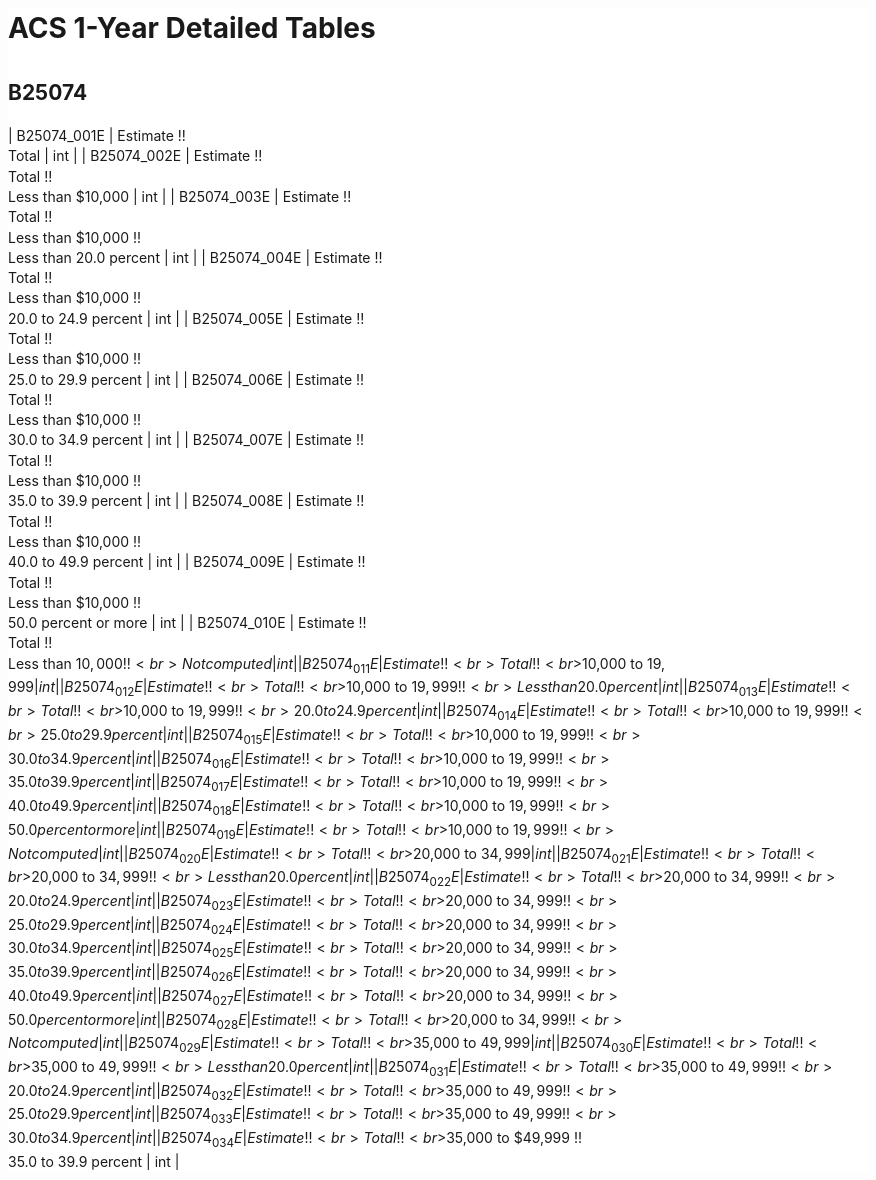 # ACS 1-Year Detailed Tables

## B25074

| B25074_001E | Estimate !!<br>Total | int |
| B25074_002E | Estimate !!<br>Total !!<br>Less than $10,000 | int |
| B25074_003E | Estimate !!<br>Total !!<br>Less than $10,000 !!<br>Less than 20.0 percent | int |
| B25074_004E | Estimate !!<br>Total !!<br>Less than $10,000 !!<br>20.0 to 24.9 percent | int |
| B25074_005E | Estimate !!<br>Total !!<br>Less than $10,000 !!<br>25.0 to 29.9 percent | int |
| B25074_006E | Estimate !!<br>Total !!<br>Less than $10,000 !!<br>30.0 to 34.9 percent | int |
| B25074_007E | Estimate !!<br>Total !!<br>Less than $10,000 !!<br>35.0 to 39.9 percent | int |
| B25074_008E | Estimate !!<br>Total !!<br>Less than $10,000 !!<br>40.0 to 49.9 percent | int |
| B25074_009E | Estimate !!<br>Total !!<br>Less than $10,000 !!<br>50.0 percent or more | int |
| B25074_010E | Estimate !!<br>Total !!<br>Less than $10,000 !!<br>Not computed | int |
| B25074_011E | Estimate !!<br>Total !!<br>$10,000 to $19,999 | int |
| B25074_012E | Estimate !!<br>Total !!<br>$10,000 to $19,999 !!<br>Less than 20.0 percent | int |
| B25074_013E | Estimate !!<br>Total !!<br>$10,000 to $19,999 !!<br>20.0 to 24.9 percent | int |
| B25074_014E | Estimate !!<br>Total !!<br>$10,000 to $19,999 !!<br>25.0 to 29.9 percent | int |
| B25074_015E | Estimate !!<br>Total !!<br>$10,000 to $19,999 !!<br>30.0 to 34.9 percent | int |
| B25074_016E | Estimate !!<br>Total !!<br>$10,000 to $19,999 !!<br>35.0 to 39.9 percent | int |
| B25074_017E | Estimate !!<br>Total !!<br>$10,000 to $19,999 !!<br>40.0 to 49.9 percent | int |
| B25074_018E | Estimate !!<br>Total !!<br>$10,000 to $19,999 !!<br>50.0 percent or more | int |
| B25074_019E | Estimate !!<br>Total !!<br>$10,000 to $19,999 !!<br>Not computed | int |
| B25074_020E | Estimate !!<br>Total !!<br>$20,000 to $34,999 | int |
| B25074_021E | Estimate !!<br>Total !!<br>$20,000 to $34,999 !!<br>Less than 20.0 percent | int |
| B25074_022E | Estimate !!<br>Total !!<br>$20,000 to $34,999 !!<br>20.0 to 24.9 percent | int |
| B25074_023E | Estimate !!<br>Total !!<br>$20,000 to $34,999 !!<br>25.0 to 29.9 percent | int |
| B25074_024E | Estimate !!<br>Total !!<br>$20,000 to $34,999 !!<br>30.0 to 34.9 percent | int |
| B25074_025E | Estimate !!<br>Total !!<br>$20,000 to $34,999 !!<br>35.0 to 39.9 percent | int |
| B25074_026E | Estimate !!<br>Total !!<br>$20,000 to $34,999 !!<br>40.0 to 49.9 percent | int |
| B25074_027E | Estimate !!<br>Total !!<br>$20,000 to $34,999 !!<br>50.0 percent or more | int |
| B25074_028E | Estimate !!<br>Total !!<br>$20,000 to $34,999 !!<br>Not computed | int |
| B25074_029E | Estimate !!<br>Total !!<br>$35,000 to $49,999 | int |
| B25074_030E | Estimate !!<br>Total !!<br>$35,000 to $49,999 !!<br>Less than 20.0 percent | int |
| B25074_031E | Estimate !!<br>Total !!<br>$35,000 to $49,999 !!<br>20.0 to 24.9 percent | int |
| B25074_032E | Estimate !!<br>Total !!<br>$35,000 to $49,999 !!<br>25.0 to 29.9 percent | int |
| B25074_033E | Estimate !!<br>Total !!<br>$35,000 to $49,999 !!<br>30.0 to 34.9 percent | int |
| B25074_034E | Estimate !!<br>Total !!<br>$35,000 to $49,999 !!<br>35.0 to 39.9 percent | int |